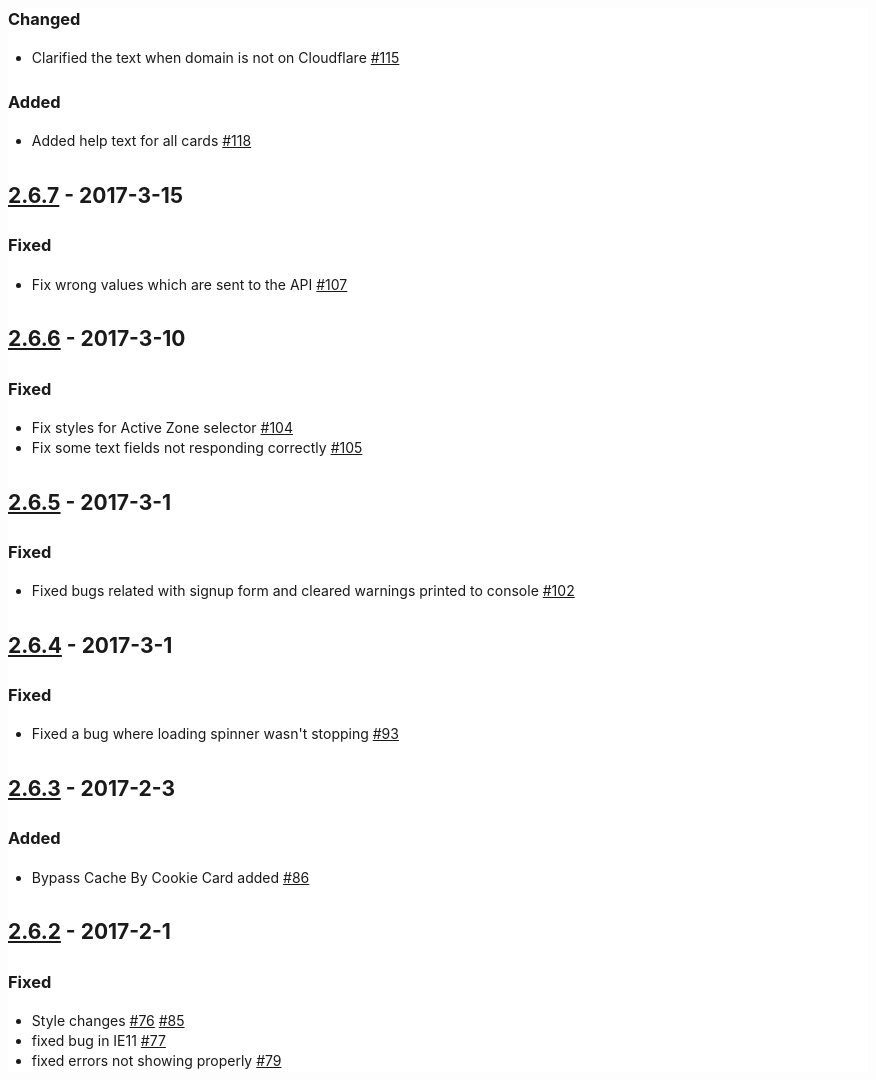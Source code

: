 ### Changed
- Clarified the text when domain is not on Cloudflare  [#115](https://github.com/cloudflare/CloudFlare-FrontEnd/pull/115)

### Added
- Added help text for all cards [#118](https://github.com/cloudflare/CloudFlare-FrontEnd/pull/118)

## [2.6.7](#2.6.7) - 2017-3-15
### Fixed
- Fix wrong values which are sent to the API [#107](https://github.com/cloudflare/CloudFlare-FrontEnd/pull/107)

## [2.6.6](#2.6.6) - 2017-3-10
### Fixed
- Fix styles for Active Zone selector [#104](https://github.com/cloudflare/CloudFlare-FrontEnd/pull/104)
- Fix some text fields not responding correctly [#105](https://github.com/cloudflare/CloudFlare-FrontEnd/pull/105)

## [2.6.5](#2.6.5) - 2017-3-1
### Fixed
- Fixed bugs related with signup form and cleared warnings printed to console [#102 ](https://github.com/cloudflare/CloudFlare-FrontEnd/pull/102 )

## [2.6.4](#2.6.4) - 2017-3-1
### Fixed
- Fixed a bug where loading spinner wasn't stopping [#93](https://github.com/cloudflare/CloudFlare-FrontEnd/pull/93)

## [2.6.3](#2.6.3) - 2017-2-3
### Added
- Bypass Cache By Cookie Card added [#86](https://github.com/cloudflare/CloudFlare-FrontEnd/pull/86)

## [2.6.2](#2.6.2) - 2017-2-1
### Fixed
- Style changes [#76](https://github.com/cloudflare/CloudFlare-FrontEnd/pull/76) [#85](https://github.com/cloudflare/CloudFlare-FrontEnd/pull/85)
- fixed bug in IE11 [#77](https://github.com/cloudflare/CloudFlare-FrontEnd/pull/77)
- fixed errors not showing properly [#79](https://github.com/cloudflare/CloudFlare-FrontEnd/pull/79)
